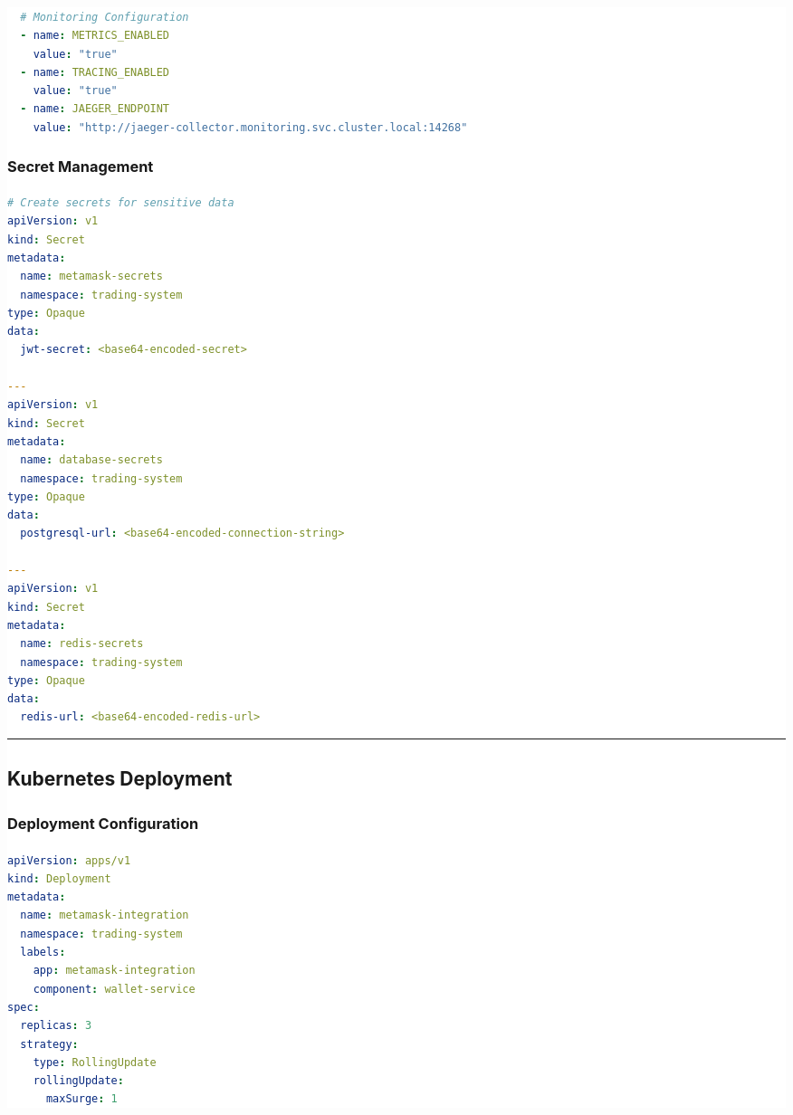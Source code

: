 ```yaml
  # Monitoring Configuration
  - name: METRICS_ENABLED
    value: "true"
  - name: TRACING_ENABLED
    value: "true"
  - name: JAEGER_ENDPOINT
    value: "http://jaeger-collector.monitoring.svc.cluster.local:14268"
```

### Secret Management

```yaml
# Create secrets for sensitive data
apiVersion: v1
kind: Secret
metadata:
  name: metamask-secrets
  namespace: trading-system
type: Opaque
data:
  jwt-secret: <base64-encoded-secret>
  
---
apiVersion: v1
kind: Secret
metadata:
  name: database-secrets
  namespace: trading-system
type: Opaque
data:
  postgresql-url: <base64-encoded-connection-string>
  
---
apiVersion: v1
kind: Secret
metadata:
  name: redis-secrets
  namespace: trading-system
type: Opaque
data:
  redis-url: <base64-encoded-redis-url>
```

---

## Kubernetes Deployment

### Deployment Configuration

```yaml
apiVersion: apps/v1
kind: Deployment
metadata:
  name: metamask-integration
  namespace: trading-system
  labels:
    app: metamask-integration
    component: wallet-service
spec:
  replicas: 3
  strategy:
    type: RollingUpdate
    rollingUpdate:
      maxSurge: 1
```
